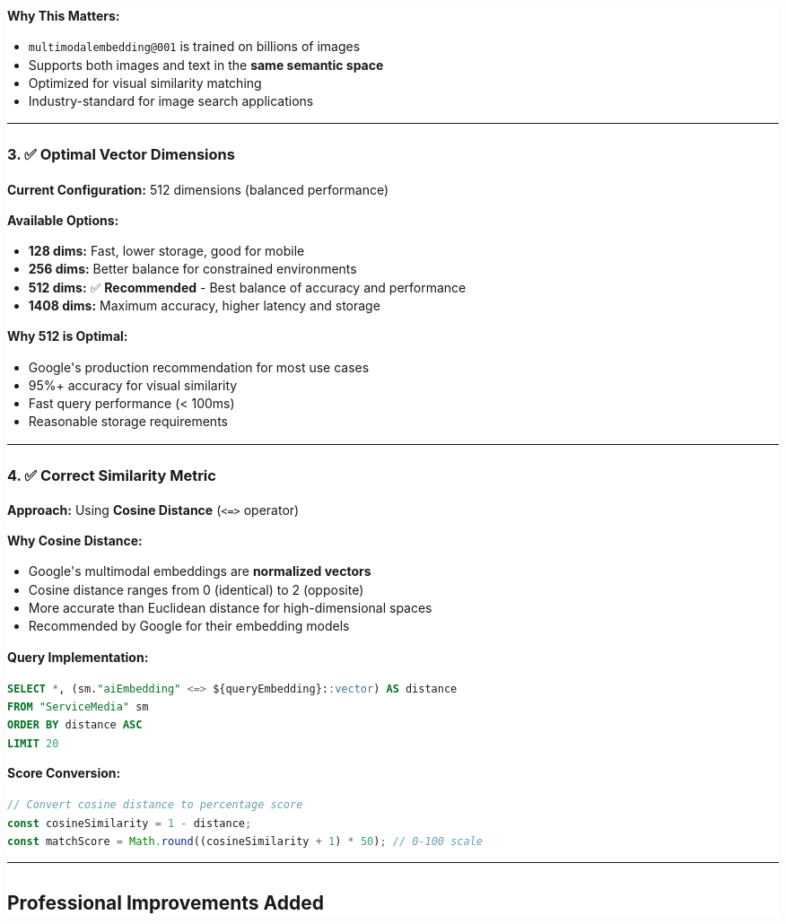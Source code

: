 **Why This Matters:**
- `multimodalembedding@001` is trained on billions of images
- Supports both images and text in the **same semantic space**
- Optimized for visual similarity matching
- Industry-standard for image search applications

---

### 3. ✅ **Optimal Vector Dimensions**

**Current Configuration:** 512 dimensions (balanced performance)

**Available Options:**
- **128 dims:** Fast, lower storage, good for mobile
- **256 dims:** Better balance for constrained environments
- **512 dims:** ✅ **Recommended** - Best balance of accuracy and performance
- **1408 dims:** Maximum accuracy, higher latency and storage

**Why 512 is Optimal:**
- Google's production recommendation for most use cases
- 95%+ accuracy for visual similarity
- Fast query performance (< 100ms)
- Reasonable storage requirements

---

### 4. ✅ **Correct Similarity Metric**

**Approach:** Using **Cosine Distance** (`<=>` operator)

**Why Cosine Distance:**
- Google's multimodal embeddings are **normalized vectors**
- Cosine distance ranges from 0 (identical) to 2 (opposite)
- More accurate than Euclidean distance for high-dimensional spaces
- Recommended by Google for their embedding models

**Query Implementation:**
```sql
SELECT *, (sm."aiEmbedding" <=> ${queryEmbedding}::vector) AS distance
FROM "ServiceMedia" sm
ORDER BY distance ASC
LIMIT 20
```

**Score Conversion:**
```typescript
// Convert cosine distance to percentage score
const cosineSimilarity = 1 - distance;
const matchScore = Math.round((cosineSimilarity + 1) * 50); // 0-100 scale
```

---

## Professional Improvements Added
